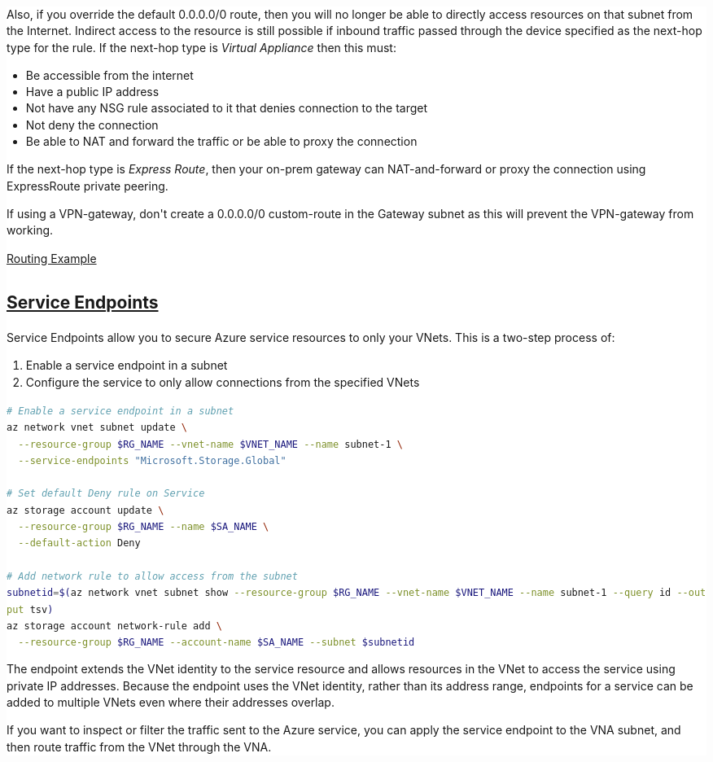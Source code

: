 Also, if you override the default 0.0.0.0/0 route, then you will no longer be able to directly 
access resources on that subnet from the Internet. Indirect access to the resource is still 
possible if inbound traffic passed through the device specified as the next-hop type for the rule.
If the next-hop type is *Virtual Appliance* then this must:

- Be accessible from the internet
- Have a public IP address
- Not have any NSG rule associated to it that denies connection to the target
- Not deny the connection
- Be able to NAT and forward the traffic or be able to proxy the connection

If the next-hop type is *Express Route*, then your on-prem gateway can NAT-and-forward or proxy 
the connection using ExpressRoute private peering. 

If using a VPN-gateway, don't create a 0.0.0.0/0 custom-route in the Gateway subnet as this 
will prevent the VPN-gateway from working. 

[Routing Example](https://learn.microsoft.com/en-us/azure/virtual-network/virtual-networks-udr-overview#routing-example)

## [Service Endpoints](https://learn.microsoft.com/en-us/azure/virtual-network/virtual-network-service-endpoints-overview)

Service Endpoints allow you to secure Azure service resources to only your VNets.
This is a two-step process of: 

1. Enable a service endpoint in a subnet
2. Configure the service to only allow connections from the specified VNets

```bash
# Enable a service endpoint in a subnet
az network vnet subnet update \
  --resource-group $RG_NAME --vnet-name $VNET_NAME --name subnet-1 \
  --service-endpoints "Microsoft.Storage.Global"

# Set default Deny rule on Service
az storage account update \
  --resource-group $RG_NAME --name $SA_NAME \
  --default-action Deny

# Add network rule to allow access from the subnet
subnetid=$(az network vnet subnet show --resource-group $RG_NAME --vnet-name $VNET_NAME --name subnet-1 --query id --output tsv)
az storage account network-rule add \
  --resource-group $RG_NAME --account-name $SA_NAME --subnet $subnetid
```

The endpoint extends the VNet identity to the service resource and allows resources in 
the VNet to access the service using private IP addresses. Because the endpoint uses the 
VNet identity, rather than its address range, endpoints for a service can be added to 
multiple VNets even where their addresses overlap.

If you want to inspect or filter the traffic sent to 
the Azure service, you can apply the service endpoint to the VNA subnet, and then route traffic
from the VNet through the VNA. 
